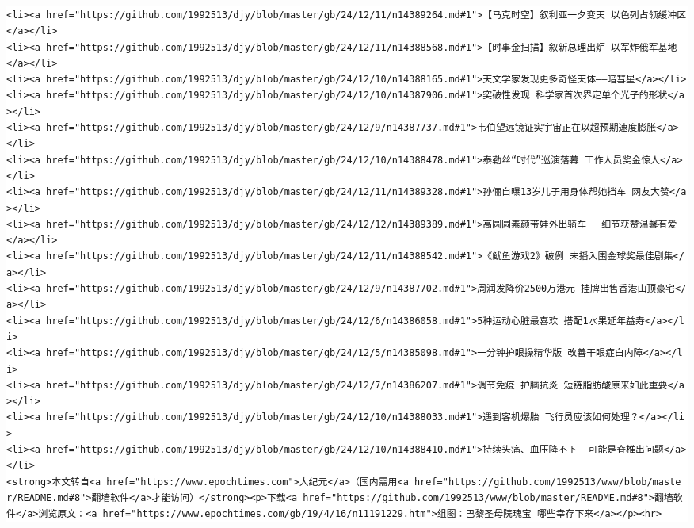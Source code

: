 ```
<li><a href="https://github.com/1992513/djy/blob/master/gb/24/12/11/n14389264.md#1">【马克时空】叙利亚一夕变天 以色列占领缓冲区</a></li>
<li><a href="https://github.com/1992513/djy/blob/master/gb/24/12/11/n14388568.md#1">【时事金扫描】叙新总理出炉 以军炸俄军基地</a></li>
<li><a href="https://github.com/1992513/djy/blob/master/gb/24/12/10/n14388165.md#1">天文学家发现更多奇怪天体——暗彗星</a></li>
<li><a href="https://github.com/1992513/djy/blob/master/gb/24/12/10/n14387906.md#1">突破性发现 科学家首次界定单个光子的形状</a></li>
<li><a href="https://github.com/1992513/djy/blob/master/gb/24/12/9/n14387737.md#1">韦伯望远镜证实宇宙正在以超预期速度膨胀</a></li>
<li><a href="https://github.com/1992513/djy/blob/master/gb/24/12/10/n14388478.md#1">泰勒丝“时代”巡演落幕 工作人员奖金惊人</a></li>
<li><a href="https://github.com/1992513/djy/blob/master/gb/24/12/11/n14389328.md#1">孙俪自曝13岁儿子用身体帮她挡车 网友大赞</a></li>
<li><a href="https://github.com/1992513/djy/blob/master/gb/24/12/12/n14389389.md#1">高圆圆素颜带娃外出骑车 一细节获赞温馨有爱</a></li>
<li><a href="https://github.com/1992513/djy/blob/master/gb/24/12/11/n14388542.md#1">《鱿鱼游戏2》破例 未播入围金球奖最佳剧集</a></li>
<li><a href="https://github.com/1992513/djy/blob/master/gb/24/12/9/n14387702.md#1">周润发降价2500万港元 挂牌出售香港山顶豪宅</a></li>
<li><a href="https://github.com/1992513/djy/blob/master/gb/24/12/6/n14386058.md#1">5种运动心脏最喜欢 搭配1水果延年益寿</a></li>
<li><a href="https://github.com/1992513/djy/blob/master/gb/24/12/5/n14385098.md#1">一分钟护眼操精华版 改善干眼症白内障</a></li>
<li><a href="https://github.com/1992513/djy/blob/master/gb/24/12/7/n14386207.md#1">调节免疫 护脑抗炎 短链脂肪酸原来如此重要</a></li>
<li><a href="https://github.com/1992513/djy/blob/master/gb/24/12/10/n14388033.md#1">遇到客机爆胎 飞行员应该如何处理？</a></li>
<li><a href="https://github.com/1992513/djy/blob/master/gb/24/12/10/n14388410.md#1">持续头痛、血压降不下  可能是脊椎出问题</a></li>
<strong>本文转自<a href="https://www.epochtimes.com">大纪元</a>（国内需用<a href="https://github.com/1992513/www/blob/master/README.md#8">翻墙软件</a>才能访问）</strong><p>下载<a href="https://github.com/1992513/www/blob/master/README.md#8">翻墙软件</a>浏览原文：<a href="https://www.epochtimes.com/gb/19/4/16/n11191229.htm">组图：巴黎圣母院瑰宝 哪些幸存下来</a></p><hr>
```